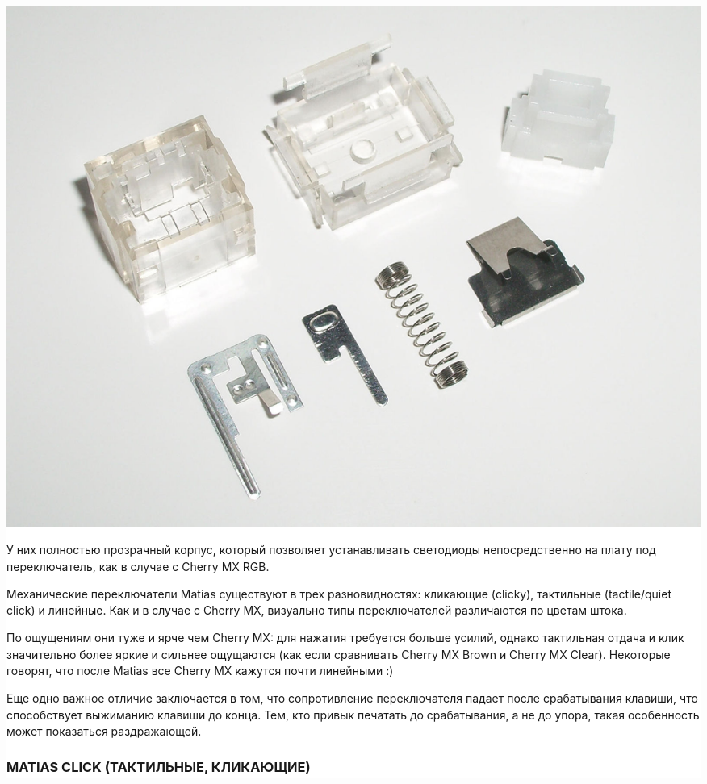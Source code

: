 ![Переключатели Matias в разобранном состоянии](files/35a2e00ab0df3d128840fa9635aa9792.jpg)

У них полностью прозрачный корпус, который позволяет устанавливать светодиоды непосредственно на плату под переключатель, как в случае с Cherry MX RGB.  

Механические переключатели Matias существуют в трех разновидностях: кликающие (clicky), тактильные (tactile/quiet click) и линейные. Как и в случае с Cherry MX, визуально типы переключателей различаются по цветам штока. 

По ощущениям они туже и ярче чем Cherry MX: для нажатия требуется больше усилий, однако тактильная отдача и клик значительно более яркие и сильнее ощущаются (как если сравнивать Cherry MX Brown и Cherry MX Clear). Некоторые говорят, что после Matias все Cherry MX кажутся почти линейными :)

Еще одно важное отличие заключается в том, что сопротивление переключателя падает после срабатывания клавиши, что способствует выжиманию клавиши до конца. Тем, кто привык печатать до срабатывания, а не до упора, такая особенность может показаться раздражающей.

### MATIAS CLICK (ТАКТИЛЬНЫЕ, КЛИКАЮЩИЕ)
